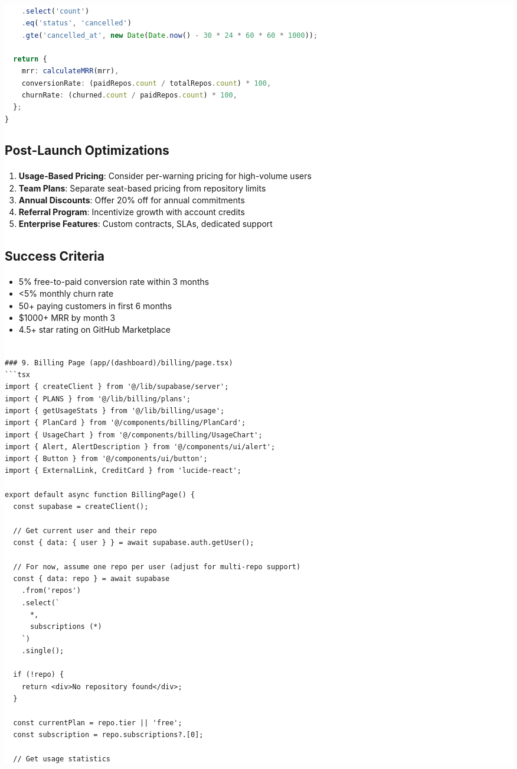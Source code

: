 ```typescript
    .select('count')
    .eq('status', 'cancelled')
    .gte('cancelled_at', new Date(Date.now() - 30 * 24 * 60 * 60 * 1000));
  
  return {
    mrr: calculateMRR(mrr),
    conversionRate: (paidRepos.count / totalRepos.count) * 100,
    churnRate: (churned.count / paidRepos.count) * 100,
  };
}
```

## Post-Launch Optimizations

1. **Usage-Based Pricing**: Consider per-warning pricing for high-volume users
2. **Team Plans**: Separate seat-based pricing from repository limits
3. **Annual Discounts**: Offer 20% off for annual commitments
4. **Referral Program**: Incentivize growth with account credits
5. **Enterprise Features**: Custom contracts, SLAs, dedicated support

## Success Criteria

- 5% free-to-paid conversion rate within 3 months
- <5% monthly churn rate
- 50+ paying customers in first 6 months
- $1000+ MRR by month 3
- 4.5+ star rating on GitHub Marketplace
```

### 9. Billing Page (app/(dashboard)/billing/page.tsx)
```tsx
import { createClient } from '@/lib/supabase/server';
import { PLANS } from '@/lib/billing/plans';
import { getUsageStats } from '@/lib/billing/usage';
import { PlanCard } from '@/components/billing/PlanCard';
import { UsageChart } from '@/components/billing/UsageChart';
import { Alert, AlertDescription } from '@/components/ui/alert';
import { Button } from '@/components/ui/button';
import { ExternalLink, CreditCard } from 'lucide-react';

export default async function BillingPage() {
  const supabase = createClient();
  
  // Get current user and their repo
  const { data: { user } } = await supabase.auth.getUser();
  
  // For now, assume one repo per user (adjust for multi-repo support)
  const { data: repo } = await supabase
    .from('repos')
    .select(`
      *,
      subscriptions (*)
    `)
    .single();
  
  if (!repo) {
    return <div>No repository found</div>;
  }
  
  const currentPlan = repo.tier || 'free';
  const subscription = repo.subscriptions?.[0];
  
  // Get usage statistics
```